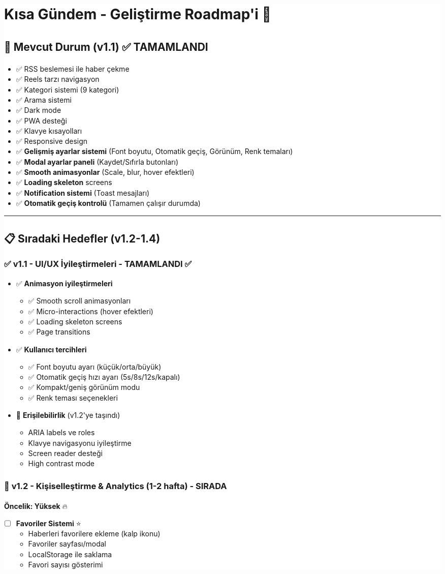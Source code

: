 # Kısa Gündem - Geliştirme Roadmap'i 🚀

## 🎯 Mevcut Durum (v1.1) ✅ **TAMAMLANDI**
- ✅ RSS beslemesi ile haber çekme
- ✅ Reels tarzı navigasyon
- ✅ Kategori sistemi (9 kategori)
- ✅ Arama sistemi
- ✅ Dark mode
- ✅ PWA desteği
- ✅ Klavye kısayolları
- ✅ Responsive design
- ✅ **Gelişmiş ayarlar sistemi** (Font boyutu, Otomatik geçiş, Görünüm, Renk temaları)
- ✅ **Modal ayarlar paneli** (Kaydet/Sıfırla butonları)
- ✅ **Smooth animasyonlar** (Scale, blur, hover efektleri)
- ✅ **Loading skeleton** screens
- ✅ **Notification sistemi** (Toast mesajları)
- ✅ **Otomatik geçiş kontrolü** (Tamamen çalışır durumda)

---

## 📋 Sıradaki Hedefler (v1.2-1.4)

### ✅ **v1.1 - UI/UX İyileştirmeleri** - **TAMAMLANDI** ✅
- ✅ **Animasyon iyileştirmeleri**
  - ✅ Smooth scroll animasyonları
  - ✅ Micro-interactions (hover efektleri)
  - ✅ Loading skeleton screens
  - ✅ Page transitions

- ✅ **Kullanıcı tercihleri**
  - ✅ Font boyutu ayarı (küçük/orta/büyük)
  - ✅ Otomatik geçiş hızı ayarı (5s/8s/12s/kapalı)
  - ✅ Kompakt/geniş görünüm modu
  - ✅ Renk teması seçenekleri

- 🔄 **Erişilebilirlik** (v1.2'ye taşındı)
  - ARIA labels ve roles
  - Klavye navigasyonu iyileştirme
  - Screen reader desteği
  - High contrast mode

### 🎯 **v1.2 - Kişiselleştirme & Analytics** (1-2 hafta) - **SIRADA**
**Öncelik: Yüksek** 🔥

- [ ] **Favoriler Sistemi** ⭐
  - Haberleri favorilere ekleme (kalp ikonu)
  - Favoriler sayfası/modal
  - LocalStorage ile saklama
  - Favori sayısı gösterimi

